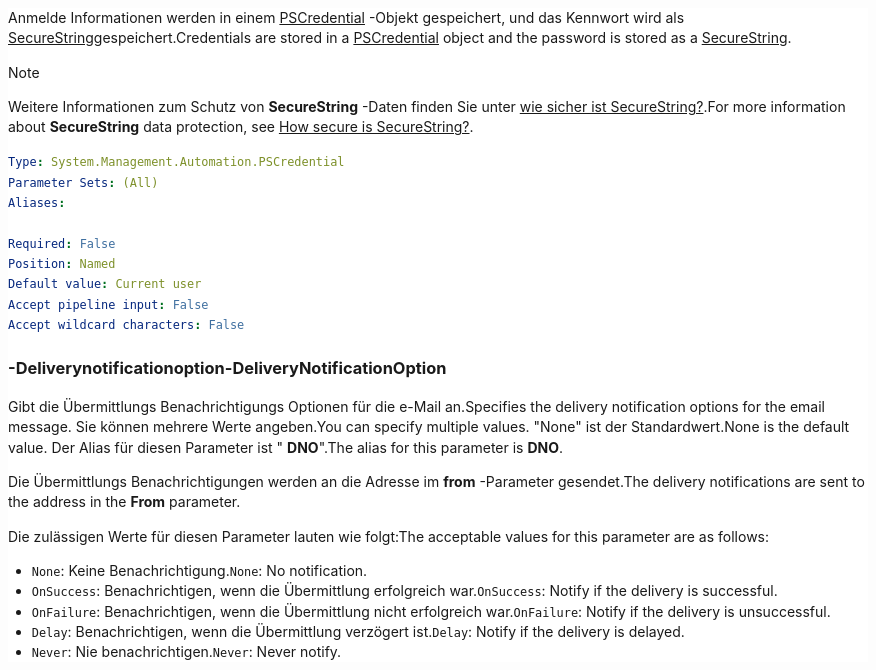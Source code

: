 <span data-ttu-id="594ea-166">Anmelde Informationen werden in einem [PSCredential](/dotnet/api/system.management.automation.pscredential) -Objekt gespeichert, und das Kennwort wird als [SecureString](/dotnet/api/system.security.securestring)gespeichert.</span><span class="sxs-lookup"><span data-stu-id="594ea-166">Credentials are stored in a [PSCredential](/dotnet/api/system.management.automation.pscredential) object and the password is stored as a [SecureString](/dotnet/api/system.security.securestring).</span></span>

> [!NOTE]
> <span data-ttu-id="594ea-167">Weitere Informationen zum Schutz von **SecureString** -Daten finden Sie unter [wie sicher ist SecureString?](/dotnet/api/system.security.securestring#how-secure-is-securestring).</span><span class="sxs-lookup"><span data-stu-id="594ea-167">For more information about **SecureString** data protection, see [How secure is SecureString?](/dotnet/api/system.security.securestring#how-secure-is-securestring).</span></span>

```yaml
Type: System.Management.Automation.PSCredential
Parameter Sets: (All)
Aliases:

Required: False
Position: Named
Default value: Current user
Accept pipeline input: False
Accept wildcard characters: False
```

### <span data-ttu-id="594ea-168">-Deliverynotificationoption</span><span class="sxs-lookup"><span data-stu-id="594ea-168">-DeliveryNotificationOption</span></span>

<span data-ttu-id="594ea-169">Gibt die Übermittlungs Benachrichtigungs Optionen für die e-Mail an.</span><span class="sxs-lookup"><span data-stu-id="594ea-169">Specifies the delivery notification options for the email message.</span></span> <span data-ttu-id="594ea-170">Sie können mehrere Werte angeben.</span><span class="sxs-lookup"><span data-stu-id="594ea-170">You can specify multiple values.</span></span>
<span data-ttu-id="594ea-171">"None" ist der Standardwert.</span><span class="sxs-lookup"><span data-stu-id="594ea-171">None is the default value.</span></span> <span data-ttu-id="594ea-172">Der Alias für diesen Parameter ist " **DNO**".</span><span class="sxs-lookup"><span data-stu-id="594ea-172">The alias for this parameter is **DNO**.</span></span>

<span data-ttu-id="594ea-173">Die Übermittlungs Benachrichtigungen werden an die Adresse im **from** -Parameter gesendet.</span><span class="sxs-lookup"><span data-stu-id="594ea-173">The delivery notifications are sent to the address in the **From** parameter.</span></span>

<span data-ttu-id="594ea-174">Die zulässigen Werte für diesen Parameter lauten wie folgt:</span><span class="sxs-lookup"><span data-stu-id="594ea-174">The acceptable values for this parameter are as follows:</span></span>

- <span data-ttu-id="594ea-175">`None`: Keine Benachrichtigung.</span><span class="sxs-lookup"><span data-stu-id="594ea-175">`None`: No notification.</span></span>
- <span data-ttu-id="594ea-176">`OnSuccess`: Benachrichtigen, wenn die Übermittlung erfolgreich war.</span><span class="sxs-lookup"><span data-stu-id="594ea-176">`OnSuccess`: Notify if the delivery is successful.</span></span>
- <span data-ttu-id="594ea-177">`OnFailure`: Benachrichtigen, wenn die Übermittlung nicht erfolgreich war.</span><span class="sxs-lookup"><span data-stu-id="594ea-177">`OnFailure`: Notify if the delivery is unsuccessful.</span></span>
- <span data-ttu-id="594ea-178">`Delay`: Benachrichtigen, wenn die Übermittlung verzögert ist.</span><span class="sxs-lookup"><span data-stu-id="594ea-178">`Delay`: Notify if the delivery is delayed.</span></span>
- <span data-ttu-id="594ea-179">`Never`: Nie benachrichtigen.</span><span class="sxs-lookup"><span data-stu-id="594ea-179">`Never`: Never notify.</span></span>
